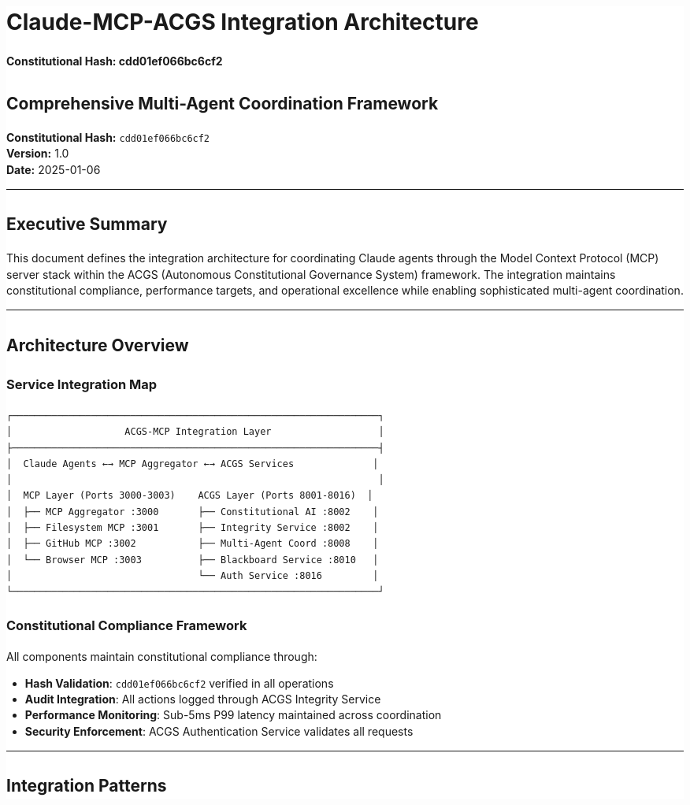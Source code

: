 # Claude-MCP-ACGS Integration Architecture
**Constitutional Hash: cdd01ef066bc6cf2**

## Comprehensive Multi-Agent Coordination Framework
**Constitutional Hash:** `cdd01ef066bc6cf2`  
**Version:** 1.0  
**Date:** 2025-01-06  

---

## Executive Summary

This document defines the integration architecture for coordinating Claude agents through the Model Context Protocol (MCP) server stack within the ACGS (Autonomous Constitutional Governance System) framework. The integration maintains constitutional compliance, performance targets, and operational excellence while enabling sophisticated multi-agent coordination.

---

## Architecture Overview

### Service Integration Map

```
┌─────────────────────────────────────────────────────────────────┐
│                    ACGS-MCP Integration Layer                   │
├─────────────────────────────────────────────────────────────────┤
│  Claude Agents ←→ MCP Aggregator ←→ ACGS Services              │
│                                                                 │
│  MCP Layer (Ports 3000-3003)    ACGS Layer (Ports 8001-8016)  │
│  ├── MCP Aggregator :3000       ├── Constitutional AI :8002    │
│  ├── Filesystem MCP :3001       ├── Integrity Service :8002    │
│  ├── GitHub MCP :3002           ├── Multi-Agent Coord :8008    │
│  └── Browser MCP :3003          ├── Blackboard Service :8010   │
│                                 └── Auth Service :8016         │
└─────────────────────────────────────────────────────────────────┘
```

### Constitutional Compliance Framework

All components maintain constitutional compliance through:
- **Hash Validation**: `cdd01ef066bc6cf2` verified in all operations
- **Audit Integration**: All actions logged through ACGS Integrity Service
- **Performance Monitoring**: Sub-5ms P99 latency maintained across coordination
- **Security Enforcement**: ACGS Authentication Service validates all requests

---

## Integration Patterns
